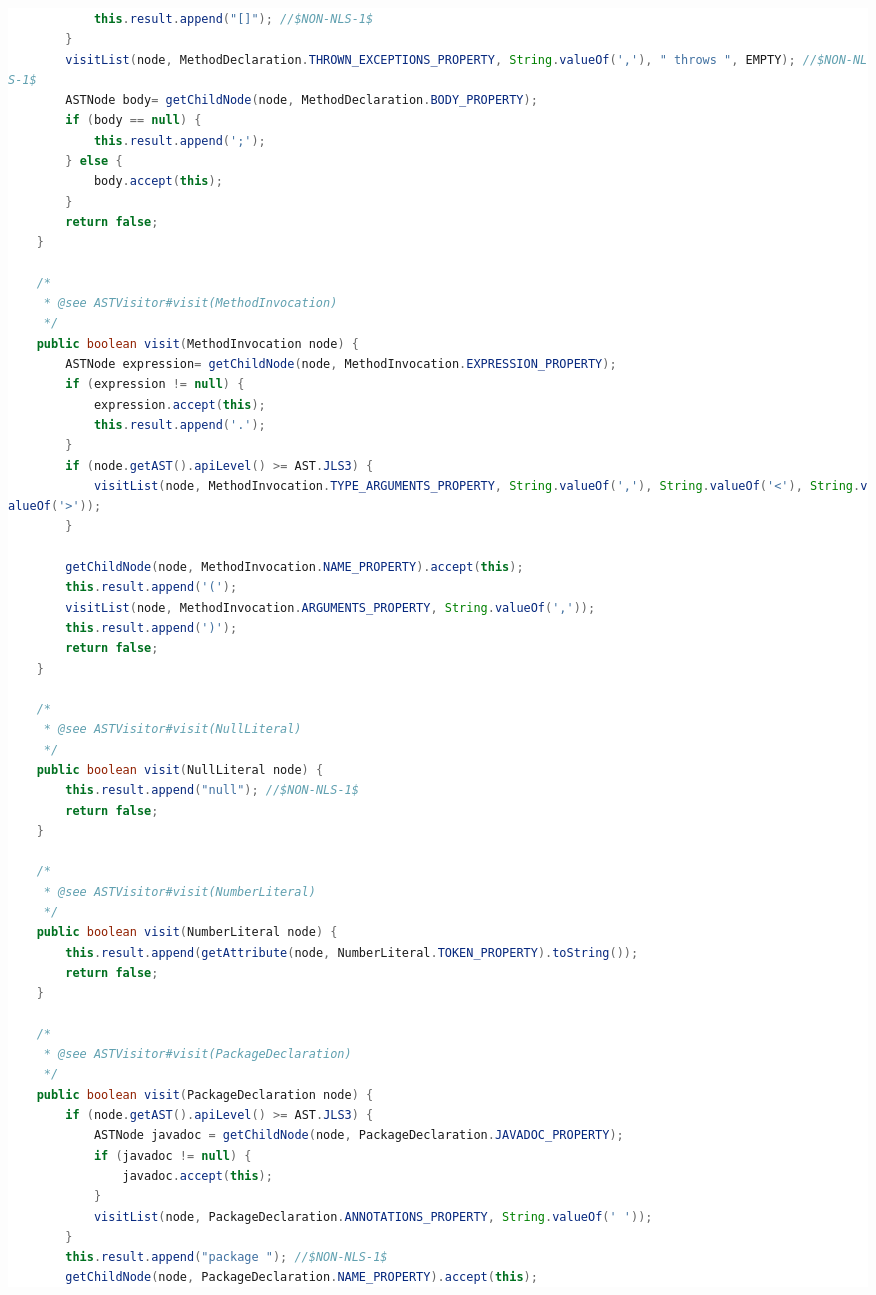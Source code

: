 ```java
			this.result.append("[]"); //$NON-NLS-1$
		}		
		visitList(node, MethodDeclaration.THROWN_EXCEPTIONS_PROPERTY, String.valueOf(','), " throws ", EMPTY); //$NON-NLS-1$
		ASTNode body= getChildNode(node, MethodDeclaration.BODY_PROPERTY);
		if (body == null) {
			this.result.append(';');
		} else {
			body.accept(this);
		}
		return false;
	}

	/*
	 * @see ASTVisitor#visit(MethodInvocation)
	 */
	public boolean visit(MethodInvocation node) {
		ASTNode expression= getChildNode(node, MethodInvocation.EXPRESSION_PROPERTY);
		if (expression != null) {
			expression.accept(this);
			this.result.append('.');
		}
		if (node.getAST().apiLevel() >= AST.JLS3) {
			visitList(node, MethodInvocation.TYPE_ARGUMENTS_PROPERTY, String.valueOf(','), String.valueOf('<'), String.valueOf('>'));
		}

		getChildNode(node, MethodInvocation.NAME_PROPERTY).accept(this);
		this.result.append('(');
		visitList(node, MethodInvocation.ARGUMENTS_PROPERTY, String.valueOf(','));
		this.result.append(')');
		return false;
	}

	/*
	 * @see ASTVisitor#visit(NullLiteral)
	 */
	public boolean visit(NullLiteral node) {
		this.result.append("null"); //$NON-NLS-1$
		return false;
	}

	/*
	 * @see ASTVisitor#visit(NumberLiteral)
	 */
	public boolean visit(NumberLiteral node) {
		this.result.append(getAttribute(node, NumberLiteral.TOKEN_PROPERTY).toString());
		return false;
	}

	/*
	 * @see ASTVisitor#visit(PackageDeclaration)
	 */
	public boolean visit(PackageDeclaration node) {
		if (node.getAST().apiLevel() >= AST.JLS3) {
			ASTNode javadoc = getChildNode(node, PackageDeclaration.JAVADOC_PROPERTY);
			if (javadoc != null) {
				javadoc.accept(this);
			}
			visitList(node, PackageDeclaration.ANNOTATIONS_PROPERTY, String.valueOf(' '));
		}
		this.result.append("package "); //$NON-NLS-1$
		getChildNode(node, PackageDeclaration.NAME_PROPERTY).accept(this);
```